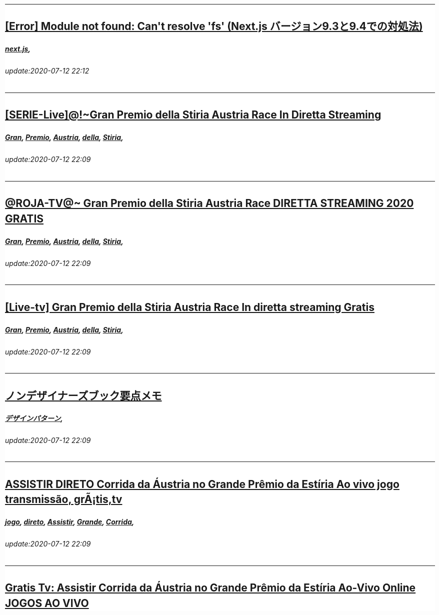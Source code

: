 
---
## [[Error] Module not found: Can't resolve 'fs' (Next.js バージョン9.3と9.4での対処法)](https://qiita.com/__askif__/items/dfd814d89418fbc3edd3)
##### [next.js](https://qiita.com/tags/next.js), 
###### update:2020-07-12 22:12
---
## [[SERIE-Live]@!~Gran Premio della Stiria Austria Race In Diretta Streaming](https://qiita.com/Austria-Grand-Prix-Race-live/items/f9ca64a5061b4fbdb892)
##### [Gran](https://qiita.com/tags/Gran), [Premio](https://qiita.com/tags/Premio), [Austria](https://qiita.com/tags/Austria), [della](https://qiita.com/tags/della), [Stiria](https://qiita.com/tags/Stiria), 
###### update:2020-07-12 22:09
---
## [@ROJA-TV@~ Gran Premio della Stiria Austria Race DIRETTA STREAMING 2020 GRATIS](https://qiita.com/Austria-Grand-Prix-Race-live/items/5a19315a56cc5e172a32)
##### [Gran](https://qiita.com/tags/Gran), [Premio](https://qiita.com/tags/Premio), [Austria](https://qiita.com/tags/Austria), [della](https://qiita.com/tags/della), [Stiria](https://qiita.com/tags/Stiria), 
###### update:2020-07-12 22:09
---
## [[Live-tv] Gran Premio della Stiria Austria Race In diretta streaming Gratis](https://qiita.com/Austria-Grand-Prix-Race-live/items/c37c865d7bb517e66ce3)
##### [Gran](https://qiita.com/tags/Gran), [Premio](https://qiita.com/tags/Premio), [Austria](https://qiita.com/tags/Austria), [della](https://qiita.com/tags/della), [Stiria](https://qiita.com/tags/Stiria), 
###### update:2020-07-12 22:09
---
## [ノンデザイナーズブック要点メモ](https://qiita.com/qualidea/items/e7bd0c368568a237b454)
##### [デザインパターン](https://qiita.com/tags/デザインパターン), 
###### update:2020-07-12 22:09
---
## [ASSISTIR DIRETO Corrida da Áustria no Grande Prêmio da Estíria Ao vivo jogo transmissão, grÃ¡tis,tv](https://qiita.com/Austria-Grand-Prix-Race-live/items/b405f6501cb25d911173)
##### [jogo](https://qiita.com/tags/jogo), [direto](https://qiita.com/tags/direto), [Assistir](https://qiita.com/tags/Assistir), [Grande](https://qiita.com/tags/Grande), [Corrida](https://qiita.com/tags/Corrida), 
###### update:2020-07-12 22:09
---
## [Gratis Tv: Assistir Corrida da Áustria no Grande Prêmio da Estíria Ao-Vivo Online JOGOS AO VIVO](https://qiita.com/Austria-Grand-Prix-Race-live/items/4ffeca248b0402200792)